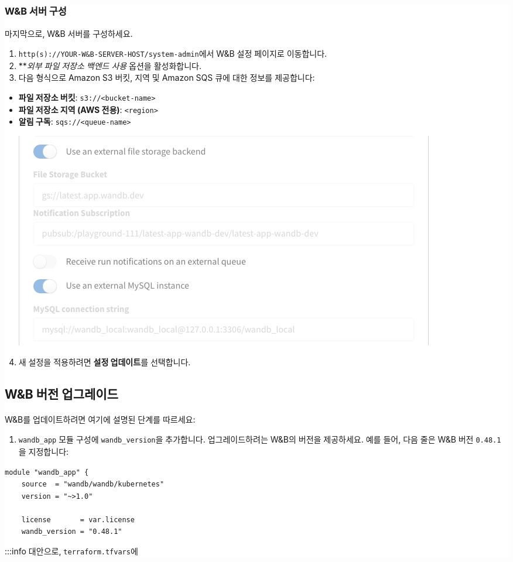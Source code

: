 ### W&B 서버 구성
마지막으로, W&B 서버를 구성하세요.

1. `http(s)://YOUR-W&B-SERVER-HOST/system-admin`에서 W&B 설정 페이지로 이동합니다.
2. ***외부 파일 저장소 백엔드 사용* 옵션을 활성화합니다.
3. 다음 형식으로 Amazon S3 버킷, 지역 및 Amazon SQS 큐에 대한 정보를 제공합니다:
* **파일 저장소 버킷**: `s3://<bucket-name>`
* **파일 저장소 지역 (AWS 전용)**: `<region>`
* **알림 구독**: `sqs://<queue-name>`

![](/images/hosting/configure_file_store.png)

4. 새 설정을 적용하려면 **설정 업데이트**를 선택합니다.

## W&B 버전 업그레이드

W&B를 업데이트하려면 여기에 설명된 단계를 따르세요:

1. `wandb_app` 모듈 구성에 `wandb_version`을 추가합니다. 업그레이드하려는 W&B의 버전을 제공하세요. 예를 들어, 다음 줄은 W&B 버전 `0.48.1`을 지정합니다:

  ```
  module "wandb_app" {
      source  = "wandb/wandb/kubernetes"
      version = "~>1.0"

      license       = var.license
      wandb_version = "0.48.1"
  ```

  :::info
  대안으로, `terraform.tfvars`에